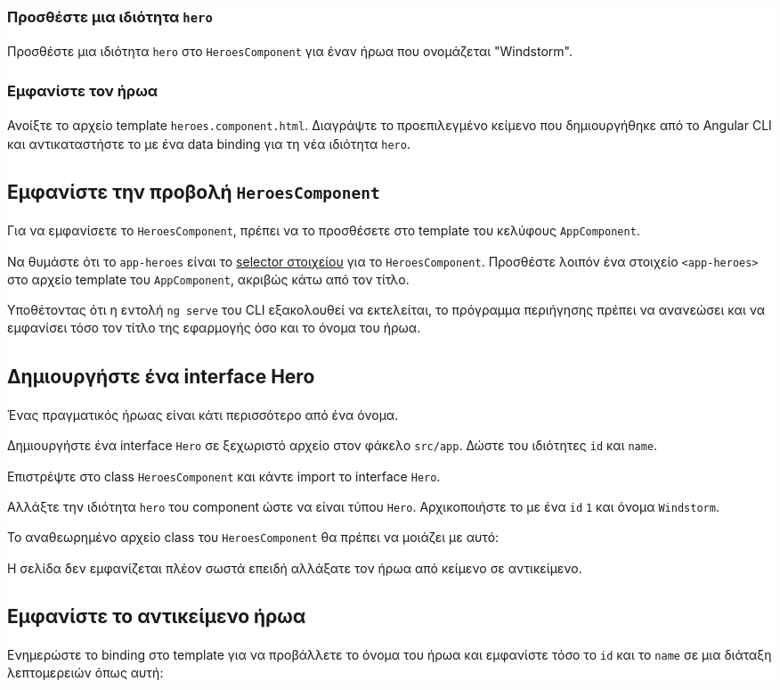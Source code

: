### Προσθέστε μια ιδιότητα `hero`

Προσθέστε μια ιδιότητα `hero` στο `HeroesComponent` για έναν ήρωα που ονομάζεται "Windstorm".

<code-example header="heroes.component.ts (ιδιότητα hero)" path="toh-pt1/src/app/heroes/heroes.component.ts" region="add-hero"></code-example>

### Εμφανίστε τον ήρωα

Ανοίξτε το αρχείο template `heroes.component.html`.
Διαγράψτε το προεπιλεγμένο κείμενο που δημιουργήθηκε από το Angular CLI και
αντικαταστήστε το με ένα data binding για τη νέα ιδιότητα `hero`.

<code-example header="heroes.component.html" path="toh-pt1/src/app/heroes/heroes.component.1.html" region="show-hero-1"></code-example>

## Εμφανίστε την προβολή `HeroesComponent`

Για να εμφανίσετε το `HeroesComponent`, πρέπει να το προσθέσετε στο template του κελύφους `AppComponent`.

Να θυμάστε ότι το `app-heroes` είναι το [selector στοιχείου](#selector) για το `HeroesComponent`.
Προσθέστε λοιπόν ένα στοιχείο `<app-heroes>` στο αρχείο template του `AppComponent`, ακριβώς κάτω από τον τίτλο.

<code-example header="src/app/app.component.html" path="toh-pt1/src/app/app.component.html"></code-example>

Υποθέτοντας ότι η εντολή `ng serve` του CLI εξακολουθεί να εκτελείται,
το πρόγραμμα περιήγησης πρέπει να ανανεώσει και να εμφανίσει τόσο τον τίτλο της εφαρμογής όσο και το όνομα του ήρωα.

## Δημιουργήστε ένα interface Hero

Ένας πραγματικός ήρωας είναι κάτι περισσότερο από ένα όνομα.

Δημιουργήστε ένα interface `Hero` σε ξεχωριστό αρχείο στον φάκελο `src/app`.
Δώστε του ιδιότητες `id` και `name`.

<code-example header="src/app/hero.ts" path="toh-pt1/src/app/hero.ts"></code-example>

Επιστρέψτε στο class `HeroesComponent` και κάντε import το interface `Hero`.

Αλλάξτε την ιδιότητα `hero` του component ώστε να είναι τύπου `Hero`.
Αρχικοποιήστε το με ένα `id` `1` και όνομα `Windstorm`.

Το αναθεωρημένο αρχείο class του `HeroesComponent` θα πρέπει να μοιάζει με αυτό:

<code-example header="src/app/heroes/heroes.component.ts" path="toh-pt1/src/app/heroes/heroes.component.ts"></code-example>

Η σελίδα δεν εμφανίζεται πλέον σωστά επειδή αλλάξατε τον ήρωα από κείμενο σε αντικείμενο.

## Εμφανίστε το αντικείμενο ήρωα

Ενημερώστε το binding στο template για να προβάλλετε το όνομα του ήρωα
και εμφανίστε τόσο το `id` και το `name` σε μια διάταξη λεπτομερειών όπως αυτή:
